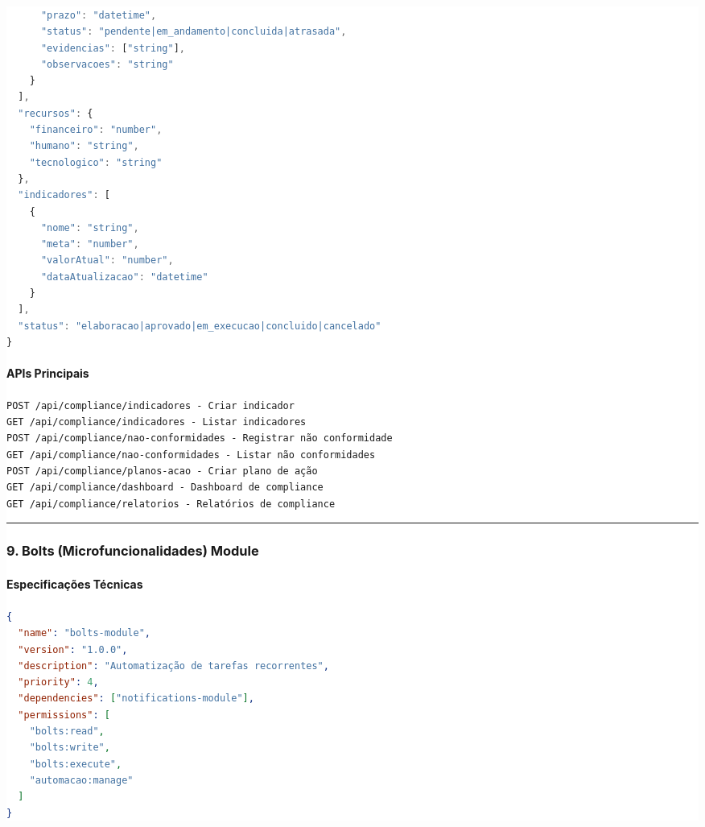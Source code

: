```javascript
      "prazo": "datetime",
      "status": "pendente|em_andamento|concluida|atrasada",
      "evidencias": ["string"],
      "observacoes": "string"
    }
  ],
  "recursos": {
    "financeiro": "number",
    "humano": "string",
    "tecnologico": "string"
  },
  "indicadores": [
    {
      "nome": "string",
      "meta": "number",
      "valorAtual": "number",
      "dataAtualizacao": "datetime"
    }
  ],
  "status": "elaboracao|aprovado|em_execucao|concluido|cancelado"
}
```

#### **APIs Principais**
```
POST /api/compliance/indicadores - Criar indicador
GET /api/compliance/indicadores - Listar indicadores
POST /api/compliance/nao-conformidades - Registrar não conformidade
GET /api/compliance/nao-conformidades - Listar não conformidades
POST /api/compliance/planos-acao - Criar plano de ação
GET /api/compliance/dashboard - Dashboard de compliance
GET /api/compliance/relatorios - Relatórios de compliance
```

---

### **9. Bolts (Microfuncionalidades) Module**

#### **Especificações Técnicas**
```json
{
  "name": "bolts-module",
  "version": "1.0.0",
  "description": "Automatização de tarefas recorrentes",
  "priority": 4,
  "dependencies": ["notifications-module"],
  "permissions": [
    "bolts:read",
    "bolts:write",
    "bolts:execute",
    "automacao:manage"
  ]
}
```
